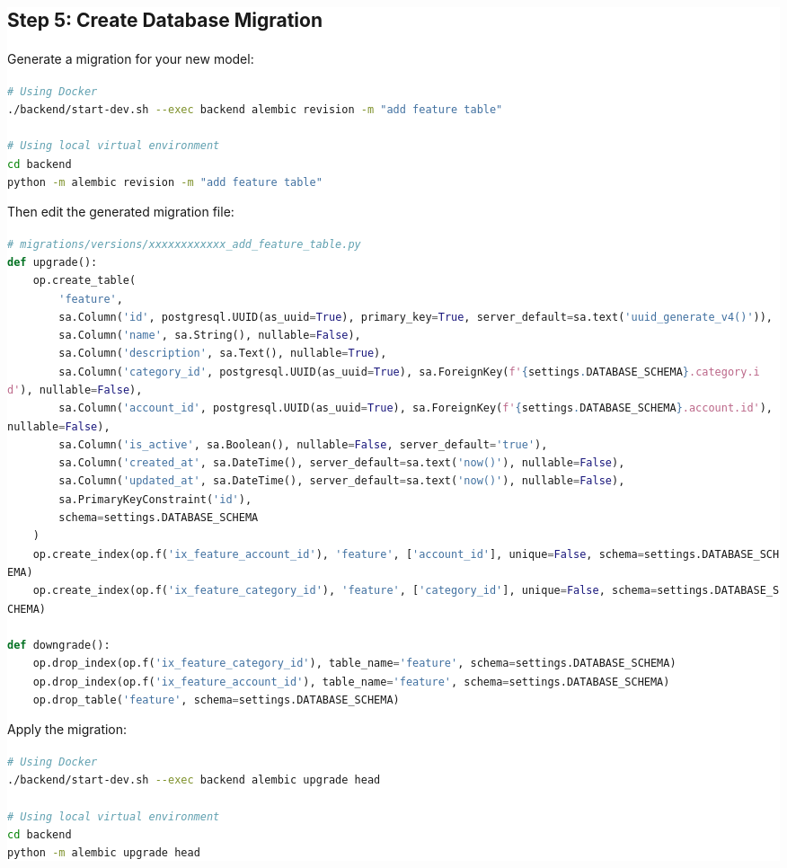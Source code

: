 ## Step 5: Create Database Migration

Generate a migration for your new model:

```bash
# Using Docker
./backend/start-dev.sh --exec backend alembic revision -m "add feature table"

# Using local virtual environment
cd backend
python -m alembic revision -m "add feature table"
```

Then edit the generated migration file:

```python
# migrations/versions/xxxxxxxxxxxx_add_feature_table.py
def upgrade():
    op.create_table(
        'feature',
        sa.Column('id', postgresql.UUID(as_uuid=True), primary_key=True, server_default=sa.text('uuid_generate_v4()')),
        sa.Column('name', sa.String(), nullable=False),
        sa.Column('description', sa.Text(), nullable=True),
        sa.Column('category_id', postgresql.UUID(as_uuid=True), sa.ForeignKey(f'{settings.DATABASE_SCHEMA}.category.id'), nullable=False),
        sa.Column('account_id', postgresql.UUID(as_uuid=True), sa.ForeignKey(f'{settings.DATABASE_SCHEMA}.account.id'), nullable=False),
        sa.Column('is_active', sa.Boolean(), nullable=False, server_default='true'),
        sa.Column('created_at', sa.DateTime(), server_default=sa.text('now()'), nullable=False),
        sa.Column('updated_at', sa.DateTime(), server_default=sa.text('now()'), nullable=False),
        sa.PrimaryKeyConstraint('id'),
        schema=settings.DATABASE_SCHEMA
    )
    op.create_index(op.f('ix_feature_account_id'), 'feature', ['account_id'], unique=False, schema=settings.DATABASE_SCHEMA)
    op.create_index(op.f('ix_feature_category_id'), 'feature', ['category_id'], unique=False, schema=settings.DATABASE_SCHEMA)

def downgrade():
    op.drop_index(op.f('ix_feature_category_id'), table_name='feature', schema=settings.DATABASE_SCHEMA)
    op.drop_index(op.f('ix_feature_account_id'), table_name='feature', schema=settings.DATABASE_SCHEMA)
    op.drop_table('feature', schema=settings.DATABASE_SCHEMA)
```

Apply the migration:

```bash
# Using Docker
./backend/start-dev.sh --exec backend alembic upgrade head

# Using local virtual environment
cd backend
python -m alembic upgrade head
```
